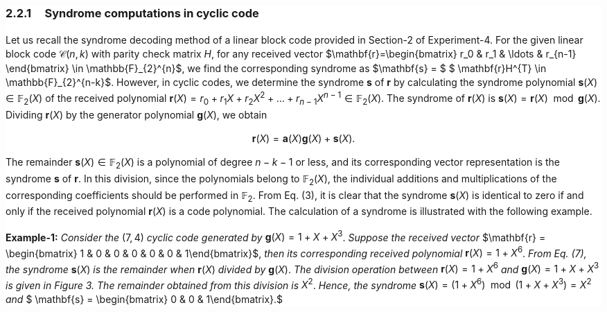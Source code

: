 ### 2.2.1 &nbsp; &nbsp; Syndrome computations in cyclic code

Let us recall the syndrome decoding method of a linear block code provided in Section-2 of Experiment-4. For the given linear block code $\mathcal{C}(n,k)$ with parity check matrix $H$, for any received vector $\mathbf{r}=\begin{bmatrix} r_0 & r_1 & \ldots & r_{n-1} \end{bmatrix} \in \mathbb{F}_{2}^{n}$, we find the corresponding syndrome as $\mathbf{s} = $ $ \mathbf{r}H^{T} \in \mathbb{F}_{2}^{n-k}$. However, in cyclic codes, we determine the syndrome $\mathbf{s}$ of $\mathbf{r}$ by calculating the syndrome polynomial $\mathbf{s}(X) \in \mathbb{F}_{2}(X)$ of the received polynomial $\mathbf{r}(X) = r_0 + r_1X+r_2X^2+\ldots + r_{n-1}X^{n-1} \in \mathbb{F}_{2}(X)$. The syndrome of $\mathbf{r}(X)$ is $\mathbf{s}(X) = \mathbf{r}(X) \mod \mathbf{g}(X)$. Dividing $\mathbf{r}(X)$ by the generator polynomial $\mathbf{g}(X)$, we obtain 

$$
\begin{equation}
    \mathbf{r}(X) = \mathbf{a}(X) \mathbf{g}(X) + \mathbf{s}(X).
\end{equation}
$$

The remainder $\mathbf{s}(X) \in \mathbb{F}_{2}(X)$ is a polynomial of degree $n-k-1$ or less, and its corresponding vector representation is the syndrome $\mathbf{s}$ of $\mathbf{r}$. In this division, since the polynomials belong to $\mathbb{F}_{2}(X)$, the individual additions and multiplications of the corresponding coefficients should be performed in $\mathbb{F}_{2}$. From Eq. (3), it is clear that the syndrome $\mathbf{s}(X)$ is identical to zero if and only if the received polynomial $\mathbf{r}(X)$ is a code polynomial. The calculation of a syndrome is illustrated with the following example.

$\textbf{Example-1:}$
 _Consider the_ $(7,4)$ _cyclic code generated by_ $\mathbf{g}(X) = 1 +X +X^3$. _Suppose the received vector_ $\mathbf{r} = \begin{bmatrix} 1 & 0 & 0 & 0 & 0 &  0 & 1\end{bmatrix}$, _then its corresponding received polynomial_ $\mathbf{r}(X) = 1+X^6$. _From Eq. (7), the syndrome_ $\mathbf{s}(X)$ _is the remainder when_ $\mathbf{r}(X)$ _divided by_ $\mathbf{g}(X)$. _The division operation between_  $\mathbf{r}(X)=1+X^6$ _and_  $\mathbf{g}(X) =  1 +X +X^3$ _is given in Figure 3. The remainder obtained from this division is_ $X^{2}$. _Hence, the syndrome_  $\mathbf{s}(X) = (1+X^6) \mod (1 +X +X^3) = X^{2}$ _and_ $ \mathbf{s} = \begin{bmatrix} 0 & 0 & 1\end{bmatrix}.$
<br>